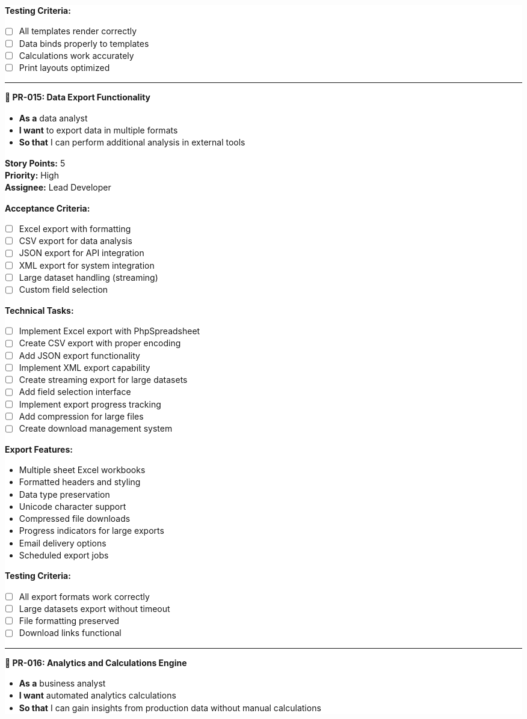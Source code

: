 **Testing Criteria:**
- [ ] All templates render correctly
- [ ] Data binds properly to templates
- [ ] Calculations work accurately
- [ ] Print layouts optimized

---

**🔹 PR-015: Data Export Functionality**
- **As a** data analyst
- **I want** to export data in multiple formats
- **So that** I can perform additional analysis in external tools

**Story Points:** 5  
**Priority:** High  
**Assignee:** Lead Developer  

**Acceptance Criteria:**
- [ ] Excel export with formatting
- [ ] CSV export for data analysis
- [ ] JSON export for API integration
- [ ] XML export for system integration
- [ ] Large dataset handling (streaming)
- [ ] Custom field selection

**Technical Tasks:**
- [ ] Implement Excel export with PhpSpreadsheet
- [ ] Create CSV export with proper encoding
- [ ] Add JSON export functionality
- [ ] Implement XML export capability
- [ ] Create streaming export for large datasets
- [ ] Add field selection interface
- [ ] Implement export progress tracking
- [ ] Add compression for large files
- [ ] Create download management system

**Export Features:**
- Multiple sheet Excel workbooks
- Formatted headers and styling
- Data type preservation
- Unicode character support
- Compressed file downloads
- Progress indicators for large exports
- Email delivery options
- Scheduled export jobs

**Testing Criteria:**
- [ ] All export formats work correctly
- [ ] Large datasets export without timeout
- [ ] File formatting preserved
- [ ] Download links functional

---

**🔹 PR-016: Analytics and Calculations Engine**
- **As a** business analyst
- **I want** automated analytics calculations
- **So that** I can gain insights from production data without manual calculations
